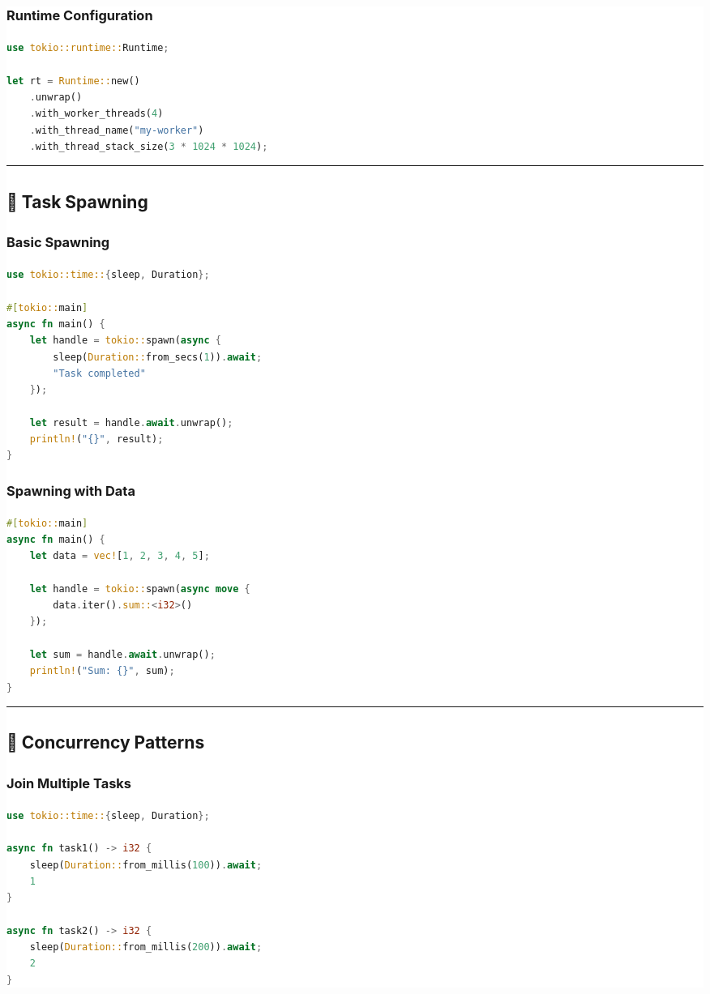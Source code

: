 ### **Runtime Configuration**
```rust
use tokio::runtime::Runtime;

let rt = Runtime::new()
    .unwrap()
    .with_worker_threads(4)
    .with_thread_name("my-worker")
    .with_thread_stack_size(3 * 1024 * 1024);
```

---

## 🎯 **Task Spawning**

### **Basic Spawning**
```rust
use tokio::time::{sleep, Duration};

#[tokio::main]
async fn main() {
    let handle = tokio::spawn(async {
        sleep(Duration::from_secs(1)).await;
        "Task completed"
    });
    
    let result = handle.await.unwrap();
    println!("{}", result);
}
```

### **Spawning with Data**
```rust
#[tokio::main]
async fn main() {
    let data = vec![1, 2, 3, 4, 5];
    
    let handle = tokio::spawn(async move {
        data.iter().sum::<i32>()
    });
    
    let sum = handle.await.unwrap();
    println!("Sum: {}", sum);
}
```

---

## 🔄 **Concurrency Patterns**

### **Join Multiple Tasks**
```rust
use tokio::time::{sleep, Duration};

async fn task1() -> i32 {
    sleep(Duration::from_millis(100)).await;
    1
}

async fn task2() -> i32 {
    sleep(Duration::from_millis(200)).await;
    2
}
```